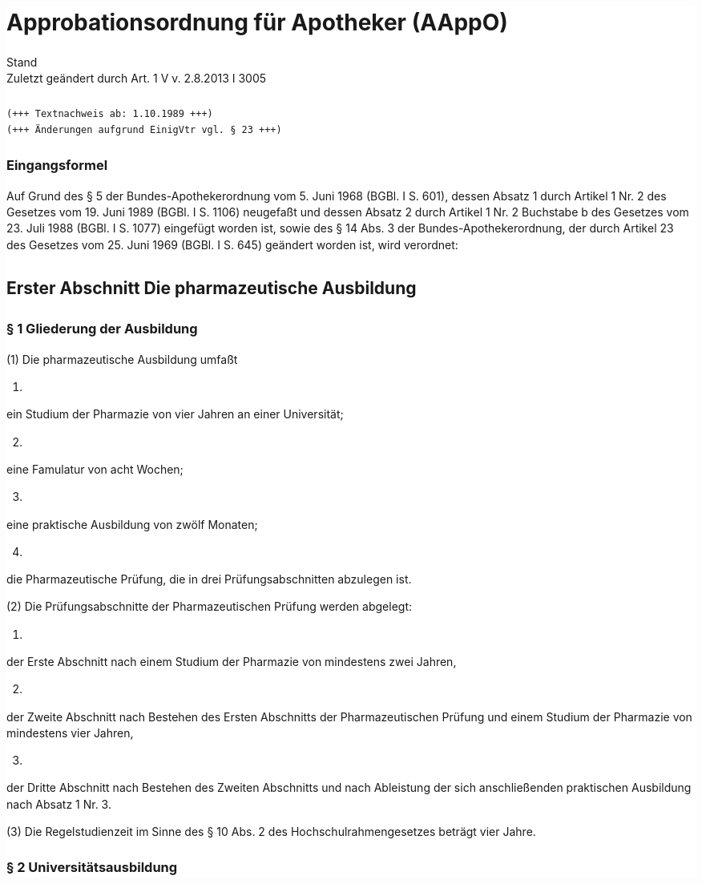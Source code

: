 Approbationsordnung für Apotheker (AAppO)
=========================================

Stand  
Zuletzt geändert durch Art. 1 V v. 2.8.2013 I 3005

### 

```
(+++ Textnachweis ab: 1.10.1989 +++)
(+++ Änderungen aufgrund EinigVtr vgl. § 23 +++)
```

### Eingangsformel

Auf Grund des § 5 der Bundes-Apothekerordnung vom 5. Juni 1968 (BGBl. I S. 601), dessen Absatz 1 durch Artikel 1 Nr. 2 des Gesetzes vom 19. Juni 1989 (BGBl. I S. 1106) neugefaßt und dessen Absatz 2 durch Artikel 1 Nr. 2 Buchstabe b des Gesetzes vom 23. Juli 1988 (BGBl. I S. 1077) eingefügt worden ist, sowie des § 14 Abs. 3 der Bundes-Apothekerordnung, der durch Artikel 23 des Gesetzes vom 25. Juni 1969 (BGBl. I S. 645) geändert worden ist, wird verordnet:

Erster Abschnitt Die pharmazeutische Ausbildung
-----------------------------------------------

### 

### § 1 Gliederung der Ausbildung

(1) Die pharmazeutische Ausbildung umfaßt

1.  
ein Studium der Pharmazie von vier Jahren an einer Universität;

2.  
eine Famulatur von acht Wochen;

3.  
eine praktische Ausbildung von zwölf Monaten;

4.  
die Pharmazeutische Prüfung, die in drei Prüfungsabschnitten abzulegen ist.

(2) Die Prüfungsabschnitte der Pharmazeutischen Prüfung werden abgelegt:

1.  
der Erste Abschnitt nach einem Studium der Pharmazie von mindestens zwei Jahren,

2.  
der Zweite Abschnitt nach Bestehen des Ersten Abschnitts der Pharmazeutischen Prüfung und einem Studium der Pharmazie von mindestens vier Jahren,

3.  
der Dritte Abschnitt nach Bestehen des Zweiten Abschnitts und nach Ableistung der sich anschließenden praktischen Ausbildung nach Absatz 1 Nr. 3.

(3) Die Regelstudienzeit im Sinne des § 10 Abs. 2 des Hochschulrahmengesetzes beträgt vier Jahre.

### § 2 Universitätsausbildung
